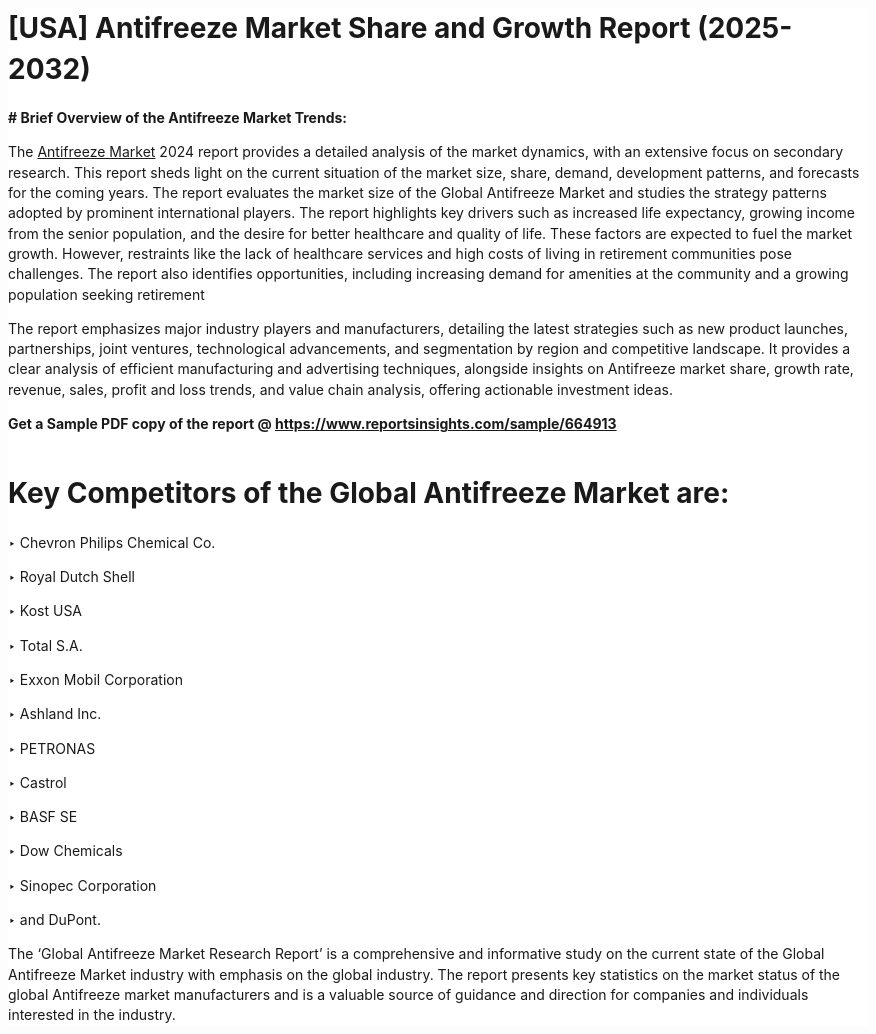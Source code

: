 # [USA] Antifreeze Market Share and Growth Report (2025-2032)

<strong># Brief Overview of the Antifreeze Market Trends:</strong>

The <a href=https://www.reportsinsights.com/sample/664913>Antifreeze Market</a> 2024 report provides a detailed analysis of the market dynamics, with an extensive focus on secondary research. This report sheds light on the current situation of the market size, share, demand, development patterns, and forecasts for the coming years. The report evaluates the market size of the Global Antifreeze Market and studies the strategy patterns adopted by prominent international players. The report highlights key drivers such as increased life expectancy, growing income from the senior population, and the desire for better healthcare and quality of life. These factors are expected to fuel the market growth. However, restraints like the lack of healthcare services and high costs of living in retirement communities pose challenges. The report also identifies opportunities, including increasing demand for amenities at the community and a growing population seeking retirement

The report emphasizes major industry players and manufacturers, detailing the latest strategies such as new product launches, partnerships, joint ventures, technological advancements, and segmentation by region and competitive landscape. It provides a clear analysis of efficient manufacturing and advertising techniques, alongside insights on Antifreeze market share, growth rate, revenue, sales, profit and loss trends, and value chain analysis, offering actionable investment ideas.

<strong>Get a Sample PDF copy of the report @ <a href=https://www.reportsinsights.com/sample/664913 style=color:#0000ff;>https://www.reportsinsights.com/sample/664913</a></strong>

# <strong>Key Competitors of the Global Antifreeze Market are:</strong>

‣ Chevron Philips Chemical Co.

‣ Royal Dutch Shell

‣ Kost USA

‣ Total S.A.

‣ Exxon Mobil Corporation

‣ Ashland Inc.

‣ PETRONAS

‣ Castrol

‣ BASF SE

‣ Dow Chemicals

‣ Sinopec Corporation

‣ and DuPont.

The ‘Global Antifreeze Market Research Report’ is a comprehensive and informative study on the current state of the Global Antifreeze Market industry with emphasis on the global industry. The report presents key statistics on the market status of the global Antifreeze market manufacturers and is a valuable source of guidance and direction for companies and individuals interested in the industry.
